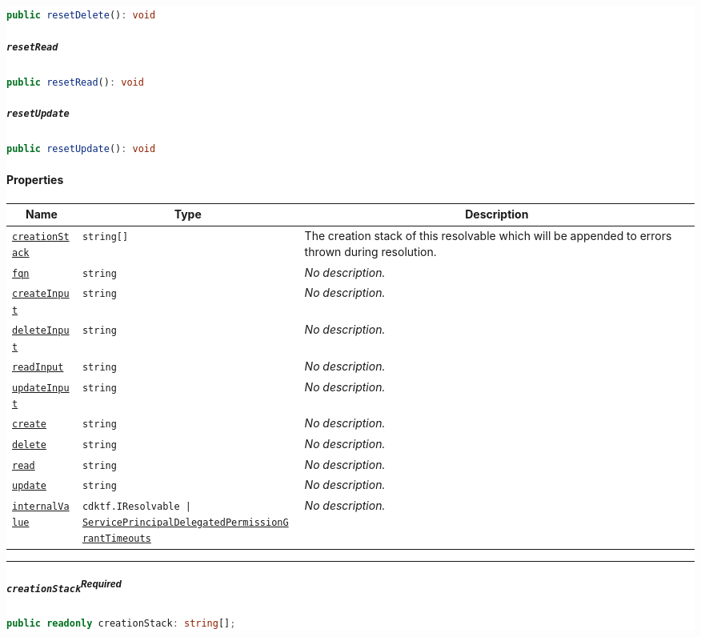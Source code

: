 ```typescript
public resetDelete(): void
```

##### `resetRead` <a name="resetRead" id="@cdktf/provider-azuread.servicePrincipalDelegatedPermissionGrant.ServicePrincipalDelegatedPermissionGrantTimeoutsOutputReference.resetRead"></a>

```typescript
public resetRead(): void
```

##### `resetUpdate` <a name="resetUpdate" id="@cdktf/provider-azuread.servicePrincipalDelegatedPermissionGrant.ServicePrincipalDelegatedPermissionGrantTimeoutsOutputReference.resetUpdate"></a>

```typescript
public resetUpdate(): void
```


#### Properties <a name="Properties" id="Properties"></a>

| **Name** | **Type** | **Description** |
| --- | --- | --- |
| <code><a href="#@cdktf/provider-azuread.servicePrincipalDelegatedPermissionGrant.ServicePrincipalDelegatedPermissionGrantTimeoutsOutputReference.property.creationStack">creationStack</a></code> | <code>string[]</code> | The creation stack of this resolvable which will be appended to errors thrown during resolution. |
| <code><a href="#@cdktf/provider-azuread.servicePrincipalDelegatedPermissionGrant.ServicePrincipalDelegatedPermissionGrantTimeoutsOutputReference.property.fqn">fqn</a></code> | <code>string</code> | *No description.* |
| <code><a href="#@cdktf/provider-azuread.servicePrincipalDelegatedPermissionGrant.ServicePrincipalDelegatedPermissionGrantTimeoutsOutputReference.property.createInput">createInput</a></code> | <code>string</code> | *No description.* |
| <code><a href="#@cdktf/provider-azuread.servicePrincipalDelegatedPermissionGrant.ServicePrincipalDelegatedPermissionGrantTimeoutsOutputReference.property.deleteInput">deleteInput</a></code> | <code>string</code> | *No description.* |
| <code><a href="#@cdktf/provider-azuread.servicePrincipalDelegatedPermissionGrant.ServicePrincipalDelegatedPermissionGrantTimeoutsOutputReference.property.readInput">readInput</a></code> | <code>string</code> | *No description.* |
| <code><a href="#@cdktf/provider-azuread.servicePrincipalDelegatedPermissionGrant.ServicePrincipalDelegatedPermissionGrantTimeoutsOutputReference.property.updateInput">updateInput</a></code> | <code>string</code> | *No description.* |
| <code><a href="#@cdktf/provider-azuread.servicePrincipalDelegatedPermissionGrant.ServicePrincipalDelegatedPermissionGrantTimeoutsOutputReference.property.create">create</a></code> | <code>string</code> | *No description.* |
| <code><a href="#@cdktf/provider-azuread.servicePrincipalDelegatedPermissionGrant.ServicePrincipalDelegatedPermissionGrantTimeoutsOutputReference.property.delete">delete</a></code> | <code>string</code> | *No description.* |
| <code><a href="#@cdktf/provider-azuread.servicePrincipalDelegatedPermissionGrant.ServicePrincipalDelegatedPermissionGrantTimeoutsOutputReference.property.read">read</a></code> | <code>string</code> | *No description.* |
| <code><a href="#@cdktf/provider-azuread.servicePrincipalDelegatedPermissionGrant.ServicePrincipalDelegatedPermissionGrantTimeoutsOutputReference.property.update">update</a></code> | <code>string</code> | *No description.* |
| <code><a href="#@cdktf/provider-azuread.servicePrincipalDelegatedPermissionGrant.ServicePrincipalDelegatedPermissionGrantTimeoutsOutputReference.property.internalValue">internalValue</a></code> | <code>cdktf.IResolvable \| <a href="#@cdktf/provider-azuread.servicePrincipalDelegatedPermissionGrant.ServicePrincipalDelegatedPermissionGrantTimeouts">ServicePrincipalDelegatedPermissionGrantTimeouts</a></code> | *No description.* |

---

##### `creationStack`<sup>Required</sup> <a name="creationStack" id="@cdktf/provider-azuread.servicePrincipalDelegatedPermissionGrant.ServicePrincipalDelegatedPermissionGrantTimeoutsOutputReference.property.creationStack"></a>

```typescript
public readonly creationStack: string[];
```
